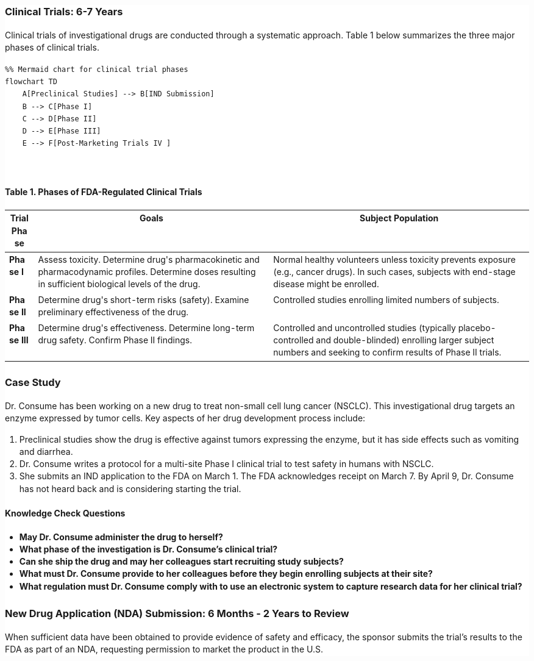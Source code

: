 ### Clinical Trials: 6-7 Years

Clinical trials of investigational drugs are conducted through a systematic approach. Table 1 below summarizes the three major phases of clinical trials.

```mermaid
%% Mermaid chart for clinical trial phases
flowchart TD
    A[Preclinical Studies] --> B[IND Submission]
    B --> C[Phase I]
    C --> D[Phase II]
    D --> E[Phase III]
    E --> F[Post-Marketing Trials IV ]

   
```

#### Table 1. Phases of FDA-Regulated Clinical Trials

| Trial Phase | Goals                                                                 | Subject Population                                                                                 |
|-------------|----------------------------------------------------------------------|---------------------------------------------------------------------------------------------------|
| **Phase I** | Assess toxicity. Determine drug's pharmacokinetic and pharmacodynamic profiles. Determine doses resulting in sufficient biological levels of the drug. | Normal healthy volunteers unless toxicity prevents exposure (e.g., cancer drugs). In such cases, subjects with end-stage disease might be enrolled. |
| **Phase II** | Determine drug's short-term risks (safety). Examine preliminary effectiveness of the drug. | Controlled studies enrolling limited numbers of subjects.                                         |
| **Phase III** | Determine drug's effectiveness. Determine long-term drug safety. Confirm Phase II findings. | Controlled and uncontrolled studies (typically placebo-controlled and double-blinded) enrolling larger subject numbers and seeking to confirm results of Phase II trials. |

### Case Study

Dr. Consume has been working on a new drug to treat non-small cell lung cancer (NSCLC). This investigational drug targets an enzyme expressed by tumor cells. Key aspects of her drug development process include:

1. Preclinical studies show the drug is effective against tumors expressing the enzyme, but it has side effects such as vomiting and diarrhea.
2. Dr. Consume writes a protocol for a multi-site Phase I clinical trial to test safety in humans with NSCLC.
3. She submits an IND application to the FDA on March 1. The FDA acknowledges receipt on March 7. By April 9, Dr. Consume has not heard back and is considering starting the trial.

#### Knowledge Check Questions

- **May Dr. Consume administer the drug to herself?**
- **What phase of the investigation is Dr. Consume’s clinical trial?**
- **Can she ship the drug and may her colleagues start recruiting study subjects?**
- **What must Dr. Consume provide to her colleagues before they begin enrolling subjects at their site?**
- **What regulation must Dr. Consume comply with to use an electronic system to capture research data for her clinical trial?**

### New Drug Application (NDA) Submission: 6 Months - 2 Years to Review

When sufficient data have been obtained to provide evidence of safety and efficacy, the sponsor submits the trial’s results to the FDA as part of an NDA, requesting permission to market the product in the U.S.
